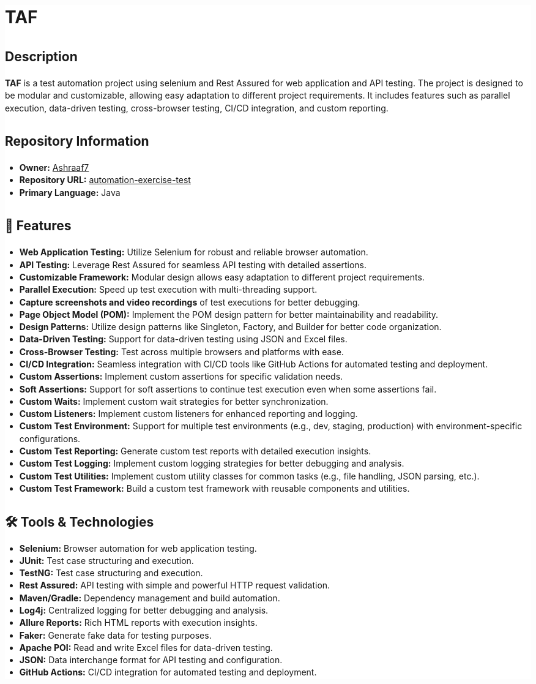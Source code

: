 # TAF

## Description

**TAF** is a test automation project using selenium and Rest Assured for web application and API testing. The project is designed to be modular and customizable, allowing easy adaptation to different project requirements. It includes features such as parallel execution, data-driven testing, cross-browser testing, CI/CD integration, and custom reporting.

## Repository Information

- **Owner:** [Ashraaf7](https://github.com/Ashraaf7)
- **Repository URL:** [automation-exercise-test](https://github.com/Ashraaf7/TAF.git)
- **Primary Language:** Java

## 🚀 Features  

- **Web Application Testing:** Utilize Selenium for robust and reliable browser automation.  
- **API Testing:** Leverage Rest Assured for seamless API testing with detailed assertions.   
- **Customizable Framework:** Modular design allows easy adaptation to different project requirements.  
- **Parallel Execution:** Speed up test execution with multi-threading support.  
- **Capture screenshots and video recordings** of test executions for better debugging.
- **Page Object Model (POM):** Implement the POM design pattern for better maintainability and readability.
- **Design Patterns:** Utilize design patterns like Singleton, Factory, and Builder for better code organization.
- **Data-Driven Testing:** Support for data-driven testing using JSON and Excel files.
- **Cross-Browser Testing:** Test across multiple browsers and platforms with ease.
- **CI/CD Integration:** Seamless integration with CI/CD tools like GitHub Actions for automated testing and deployment.
- **Custom Assertions:** Implement custom assertions for specific validation needs.
- **Soft Assertions:** Support for soft assertions to continue test execution even when some assertions fail.
- **Custom Waits:** Implement custom wait strategies for better synchronization.
- **Custom Listeners:** Implement custom listeners for enhanced reporting and logging.
- **Custom Test Environment:** Support for multiple test environments (e.g., dev, staging, production) with environment-specific configurations.
- **Custom Test Reporting:** Generate custom test reports with detailed execution insights.
- **Custom Test Logging:** Implement custom logging strategies for better debugging and analysis.
- **Custom Test Utilities:** Implement custom utility classes for common tasks (e.g., file handling, JSON parsing, etc.).
- **Custom Test Framework:** Build a custom test framework with reusable components and utilities.


## 🛠️ Tools & Technologies  

- **Selenium:** Browser automation for web application testing.  
- **JUnit:** Test case structuring and execution.
- **TestNG:** Test case structuring and execution.  
- **Rest Assured:** API testing with simple and powerful HTTP request validation.  
- **Maven/Gradle:** Dependency management and build automation.  
- **Log4j:** Centralized logging for better debugging and analysis.  
- **Allure Reports:** Rich HTML reports with execution insights.
- **Faker:** Generate fake data for testing purposes.
- **Apache POI:** Read and write Excel files for data-driven testing.
- **JSON:** Data interchange format for API testing and configuration.
- **GitHub Actions:** CI/CD integration for automated testing and deployment.
